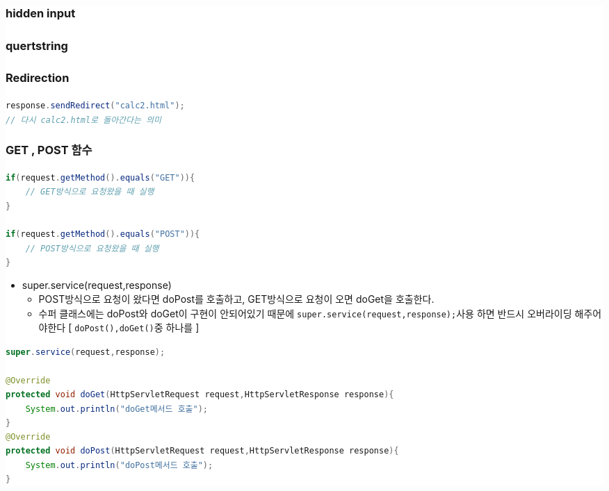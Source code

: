 
### hidden input

### quertstring









### Redirection
```java
response.sendRedirect("calc2.html");
// 다시 calc2.html로 돌아간다는 의미
```


### GET , POST 함수

```java
if(request.getMethod().equals("GET")){
	// GET방식으로 요청왔을 때 실행
}

if(request.getMethod().equals("POST")){
	// POST방식으로 요청왔을 때 실행
}

```


- super.service(request,response)
	- POST방식으로 요청이 왔다면 doPost를 호출하고, GET방식으로 요청이 오면 doGet을 호출한다.
	- 수퍼 클래스에는 doPost와 doGet이 구현이 안되어있기 때문에 `super.service(request,response);`사용 하면 반드시 오버라이딩 해주어야한다 [ `doPost(),doGet()`중 하나를 ]
```java
super.service(request,response);

@Override
protected void doGet(HttpServletRequest request,HttpServletResponse response){
	System.out.println("doGet메서드 호출");
}
@Override
protected void doPost(HttpServletRequest request,HttpServletResponse response){
	System.out.println("doPost메서드 호출");
}
```




